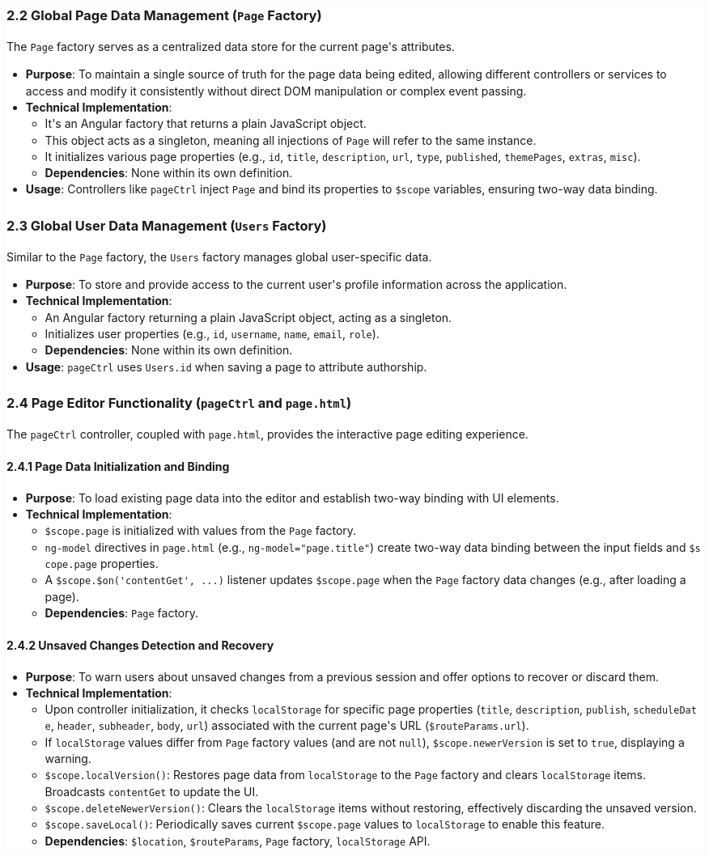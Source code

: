 
### 2.2 Global Page Data Management (`Page` Factory)

The `Page` factory serves as a centralized data store for the current page's attributes.

*   **Purpose**: To maintain a single source of truth for the page data being edited, allowing different controllers or services to access and modify it consistently without direct DOM manipulation or complex event passing.
*   **Technical Implementation**:
    *   It's an Angular factory that returns a plain JavaScript object.
    *   This object acts as a singleton, meaning all injections of `Page` will refer to the same instance.
    *   It initializes various page properties (e.g., `id`, `title`, `description`, `url`, `type`, `published`, `themePages`, `extras`, `misc`).
    *   **Dependencies**: None within its own definition.
*   **Usage**: Controllers like `pageCtrl` inject `Page` and bind its properties to `$scope` variables, ensuring two-way data binding.

### 2.3 Global User Data Management (`Users` Factory)

Similar to the `Page` factory, the `Users` factory manages global user-specific data.

*   **Purpose**: To store and provide access to the current user's profile information across the application.
*   **Technical Implementation**:
    *   An Angular factory returning a plain JavaScript object, acting as a singleton.
    *   Initializes user properties (e.g., `id`, `username`, `name`, `email`, `role`).
    *   **Dependencies**: None within its own definition.
*   **Usage**: `pageCtrl` uses `Users.id` when saving a page to attribute authorship.

### 2.4 Page Editor Functionality (`pageCtrl` and `page.html`)

The `pageCtrl` controller, coupled with `page.html`, provides the interactive page editing experience.

#### 2.4.1 Page Data Initialization and Binding

*   **Purpose**: To load existing page data into the editor and establish two-way binding with UI elements.
*   **Technical Implementation**:
    *   `$scope.page` is initialized with values from the `Page` factory.
    *   `ng-model` directives in `page.html` (e.g., `ng-model="page.title"`) create two-way data binding between the input fields and `$scope.page` properties.
    *   A `$scope.$on('contentGet', ...)` listener updates `$scope.page` when the `Page` factory data changes (e.g., after loading a page).
    *   **Dependencies**: `Page` factory.

#### 2.4.2 Unsaved Changes Detection and Recovery

*   **Purpose**: To warn users about unsaved changes from a previous session and offer options to recover or discard them.
*   **Technical Implementation**:
    *   Upon controller initialization, it checks `localStorage` for specific page properties (`title`, `description`, `publish`, `scheduleDate`, `header`, `subheader`, `body`, `url`) associated with the current page's URL (`$routeParams.url`).
    *   If `localStorage` values differ from `Page` factory values (and are not `null`), `$scope.newerVersion` is set to `true`, displaying a warning.
    *   `$scope.localVersion()`: Restores page data from `localStorage` to the `Page` factory and clears `localStorage` items. Broadcasts `contentGet` to update the UI.
    *   `$scope.deleteNewerVersion()`: Clears the `localStorage` items without restoring, effectively discarding the unsaved version.
    *   `$scope.saveLocal()`: Periodically saves current `$scope.page` values to `localStorage` to enable this feature.
    *   **Dependencies**: `$location`, `$routeParams`, `Page` factory, `localStorage` API.
